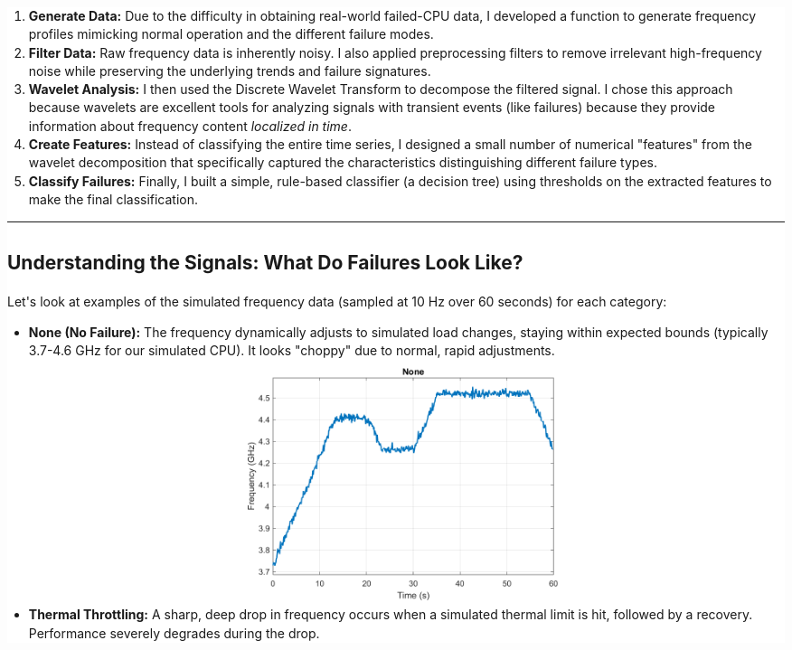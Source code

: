 
1.  **Generate Data:** Due to the difficulty in obtaining real-world failed-CPU data, I developed a function to generate frequency profiles mimicking normal operation and the different failure modes.
2.  **Filter Data:** Raw frequency data is inherently noisy. I also applied preprocessing filters to remove irrelevant high-frequency noise while preserving the underlying trends and failure signatures.
3.  **Wavelet Analysis:** I then used the Discrete Wavelet Transform to decompose the filtered signal. I chose this approach because wavelets are excellent tools for analyzing signals with transient events (like failures) because they provide information about frequency content *localized in time*.
4.  **Create Features:** Instead of classifying the entire time series, I designed a small number of numerical "features" from the wavelet decomposition that specifically captured the characteristics distinguishing different failure types.
5.  **Classify Failures:** Finally, I built a simple, rule-based classifier (a decision tree) using thresholds on the extracted features to make the final classification.

---

## Understanding the Signals: What Do Failures Look Like?

Let's look at examples of the simulated frequency data (sampled at 10 Hz over 60 seconds) for each category:

* **None (No Failure):** The frequency dynamically adjusts to simulated load changes, staying within expected bounds (typically 3.7-4.6 GHz for our simulated CPU). It looks "choppy" due to normal, rapid adjustments.
    <div style="text-align: center;"><img src="./images/None.png" alt="Example plot of None failure mode" width="400"></div>
* **Thermal Throttling:** A sharp, deep drop in frequency occurs when a simulated thermal limit is hit, followed by a recovery. Performance severely degrades during the drop.